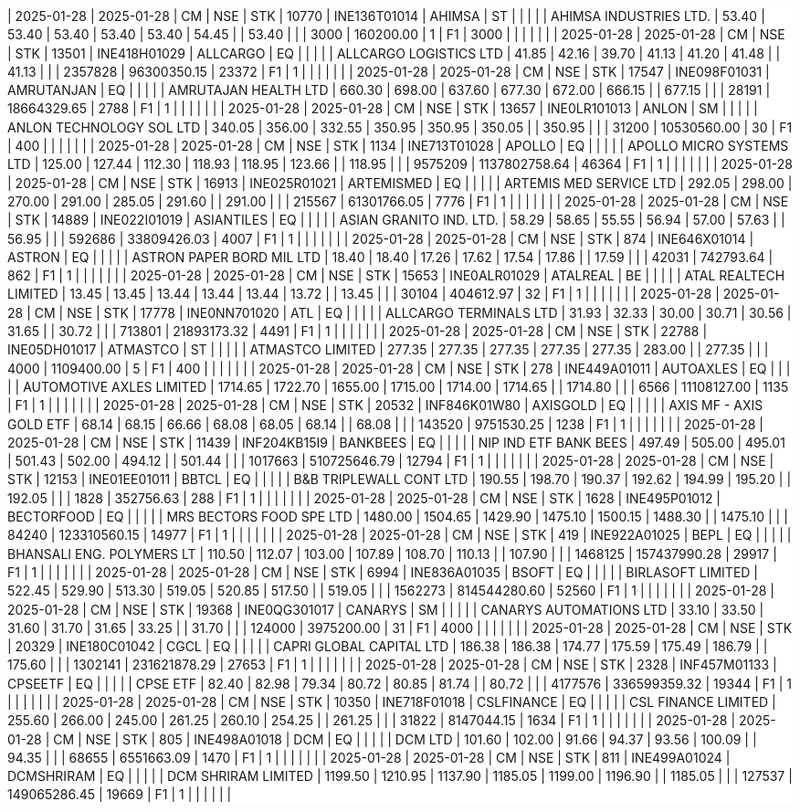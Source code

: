 | 2025-01-28 | 2025-01-28 | CM | NSE | STK | 10770 | INE136T01014 | AHIMSA | ST |  |  |  |  | AHIMSA INDUSTRIES LTD. | 53.40 | 53.40 | 53.40 | 53.40 | 53.40 | 54.45 |  | 53.40 |  |  | 3000 | 160200.00 | 1 | F1 | 3000 |  |  |  |  |  |
| 2025-01-28 | 2025-01-28 | CM | NSE | STK | 13501 | INE418H01029 | ALLCARGO | EQ |  |  |  |  | ALLCARGO LOGISTICS LTD | 41.85 | 42.16 | 39.70 | 41.13 | 41.20 | 41.48 |  | 41.13 |  |  | 2357828 | 96300350.15 | 23372 | F1 | 1 |  |  |  |  |  |
| 2025-01-28 | 2025-01-28 | CM | NSE | STK | 17547 | INE098F01031 | AMRUTANJAN | EQ |  |  |  |  | AMRUTAJAN HEALTH LTD | 660.30 | 698.00 | 637.60 | 677.30 | 672.00 | 666.15 |  | 677.15 |  |  | 28191 | 18664329.65 | 2788 | F1 | 1 |  |  |  |  |  |
| 2025-01-28 | 2025-01-28 | CM | NSE | STK | 13657 | INE0LR101013 | ANLON | SM |  |  |  |  | ANLON TECHNOLOGY SOL LTD | 340.05 | 356.00 | 332.55 | 350.95 | 350.95 | 350.05 |  | 350.95 |  |  | 31200 | 10530560.00 | 30 | F1 | 400 |  |  |  |  |  |
| 2025-01-28 | 2025-01-28 | CM | NSE | STK | 1134 | INE713T01028 | APOLLO | EQ |  |  |  |  | APOLLO MICRO SYSTEMS LTD | 125.00 | 127.44 | 112.30 | 118.93 | 118.95 | 123.66 |  | 118.95 |  |  | 9575209 | 1137802758.64 | 46364 | F1 | 1 |  |  |  |  |  |
| 2025-01-28 | 2025-01-28 | CM | NSE | STK | 16913 | INE025R01021 | ARTEMISMED | EQ |  |  |  |  | ARTEMIS MED SERVICE LTD | 292.05 | 298.00 | 270.00 | 291.00 | 285.05 | 291.60 |  | 291.00 |  |  | 215567 | 61301766.05 | 7776 | F1 | 1 |  |  |  |  |  |
| 2025-01-28 | 2025-01-28 | CM | NSE | STK | 14889 | INE022I01019 | ASIANTILES | EQ |  |  |  |  | ASIAN GRANITO IND. LTD. | 58.29 | 58.65 | 55.55 | 56.94 | 57.00 | 57.63 |  | 56.95 |  |  | 592686 | 33809426.03 | 4007 | F1 | 1 |  |  |  |  |  |
| 2025-01-28 | 2025-01-28 | CM | NSE | STK | 874 | INE646X01014 | ASTRON | EQ |  |  |  |  | ASTRON PAPER BORD MIL LTD | 18.40 | 18.40 | 17.26 | 17.62 | 17.54 | 17.86 |  | 17.59 |  |  | 42031 | 742793.64 | 862 | F1 | 1 |  |  |  |  |  |
| 2025-01-28 | 2025-01-28 | CM | NSE | STK | 15653 | INE0ALR01029 | ATALREAL | BE |  |  |  |  | ATAL REALTECH LIMITED | 13.45 | 13.45 | 13.44 | 13.44 | 13.44 | 13.72 |  | 13.45 |  |  | 30104 | 404612.97 | 32 | F1 | 1 |  |  |  |  |  |
| 2025-01-28 | 2025-01-28 | CM | NSE | STK | 17778 | INE0NN701020 | ATL | EQ |  |  |  |  | ALLCARGO TERMINALS LTD | 31.93 | 32.33 | 30.00 | 30.71 | 30.56 | 31.65 |  | 30.72 |  |  | 713801 | 21893173.32 | 4491 | F1 | 1 |  |  |  |  |  |
| 2025-01-28 | 2025-01-28 | CM | NSE | STK | 22788 | INE05DH01017 | ATMASTCO | ST |  |  |  |  | ATMASTCO LIMITED | 277.35 | 277.35 | 277.35 | 277.35 | 277.35 | 283.00 |  | 277.35 |  |  | 4000 | 1109400.00 | 5 | F1 | 400 |  |  |  |  |  |
| 2025-01-28 | 2025-01-28 | CM | NSE | STK | 278 | INE449A01011 | AUTOAXLES | EQ |  |  |  |  | AUTOMOTIVE AXLES LIMITED | 1714.65 | 1722.70 | 1655.00 | 1715.00 | 1714.00 | 1714.65 |  | 1714.80 |  |  | 6566 | 11108127.00 | 1135 | F1 | 1 |  |  |  |  |  |
| 2025-01-28 | 2025-01-28 | CM | NSE | STK | 20532 | INF846K01W80 | AXISGOLD | EQ |  |  |  |  | AXIS MF - AXIS GOLD ETF | 68.14 | 68.15 | 66.66 | 68.08 | 68.05 | 68.14 |  | 68.08 |  |  | 143520 | 9751530.25 | 1238 | F1 | 1 |  |  |  |  |  |
| 2025-01-28 | 2025-01-28 | CM | NSE | STK | 11439 | INF204KB15I9 | BANKBEES | EQ |  |  |  |  | NIP IND ETF BANK BEES | 497.49 | 505.00 | 495.01 | 501.43 | 502.00 | 494.12 |  | 501.44 |  |  | 1017663 | 510725646.79 | 12794 | F1 | 1 |  |  |  |  |  |
| 2025-01-28 | 2025-01-28 | CM | NSE | STK | 12153 | INE01EE01011 | BBTCL | EQ |  |  |  |  | B&B TRIPLEWALL CONT LTD | 190.55 | 198.70 | 190.37 | 192.62 | 194.99 | 195.20 |  | 192.05 |  |  | 1828 | 352756.63 | 288 | F1 | 1 |  |  |  |  |  |
| 2025-01-28 | 2025-01-28 | CM | NSE | STK | 1628 | INE495P01012 | BECTORFOOD | EQ |  |  |  |  | MRS BECTORS FOOD SPE LTD | 1480.00 | 1504.65 | 1429.90 | 1475.10 | 1500.15 | 1488.30 |  | 1475.10 |  |  | 84240 | 123310560.15 | 14977 | F1 | 1 |  |  |  |  |  |
| 2025-01-28 | 2025-01-28 | CM | NSE | STK | 419 | INE922A01025 | BEPL | EQ |  |  |  |  | BHANSALI ENG. POLYMERS LT | 110.50 | 112.07 | 103.00 | 107.89 | 108.70 | 110.13 |  | 107.90 |  |  | 1468125 | 157437990.28 | 29917 | F1 | 1 |  |  |  |  |  |
| 2025-01-28 | 2025-01-28 | CM | NSE | STK | 6994 | INE836A01035 | BSOFT | EQ |  |  |  |  | BIRLASOFT LIMITED | 522.45 | 529.90 | 513.30 | 519.05 | 520.85 | 517.50 |  | 519.05 |  |  | 1562273 | 814544280.60 | 52560 | F1 | 1 |  |  |  |  |  |
| 2025-01-28 | 2025-01-28 | CM | NSE | STK | 19368 | INE0QG301017 | CANARYS | SM |  |  |  |  | CANARYS AUTOMATIONS LTD | 33.10 | 33.50 | 31.60 | 31.70 | 31.65 | 33.25 |  | 31.70 |  |  | 124000 | 3975200.00 | 31 | F1 | 4000 |  |  |  |  |  |
| 2025-01-28 | 2025-01-28 | CM | NSE | STK | 20329 | INE180C01042 | CGCL | EQ |  |  |  |  | CAPRI GLOBAL CAPITAL LTD | 186.38 | 186.38 | 174.77 | 175.59 | 175.49 | 186.79 |  | 175.60 |  |  | 1302141 | 231621878.29 | 27653 | F1 | 1 |  |  |  |  |  |
| 2025-01-28 | 2025-01-28 | CM | NSE | STK | 2328 | INF457M01133 | CPSEETF | EQ |  |  |  |  | CPSE ETF | 82.40 | 82.98 | 79.34 | 80.72 | 80.85 | 81.74 |  | 80.72 |  |  | 4177576 | 336599359.32 | 19344 | F1 | 1 |  |  |  |  |  |
| 2025-01-28 | 2025-01-28 | CM | NSE | STK | 10350 | INE718F01018 | CSLFINANCE | EQ |  |  |  |  | CSL FINANCE LIMITED | 255.60 | 266.00 | 245.00 | 261.25 | 260.10 | 254.25 |  | 261.25 |  |  | 31822 | 8147044.15 | 1634 | F1 | 1 |  |  |  |  |  |
| 2025-01-28 | 2025-01-28 | CM | NSE | STK | 805 | INE498A01018 | DCM | EQ |  |  |  |  | DCM LTD | 101.60 | 102.00 | 91.66 | 94.37 | 93.56 | 100.09 |  | 94.35 |  |  | 68655 | 6551663.09 | 1470 | F1 | 1 |  |  |  |  |  |
| 2025-01-28 | 2025-01-28 | CM | NSE | STK | 811 | INE499A01024 | DCMSHRIRAM | EQ |  |  |  |  | DCM SHRIRAM LIMITED | 1199.50 | 1210.95 | 1137.90 | 1185.05 | 1199.00 | 1196.90 |  | 1185.05 |  |  | 127537 | 149065286.45 | 19669 | F1 | 1 |  |  |  |  |  |